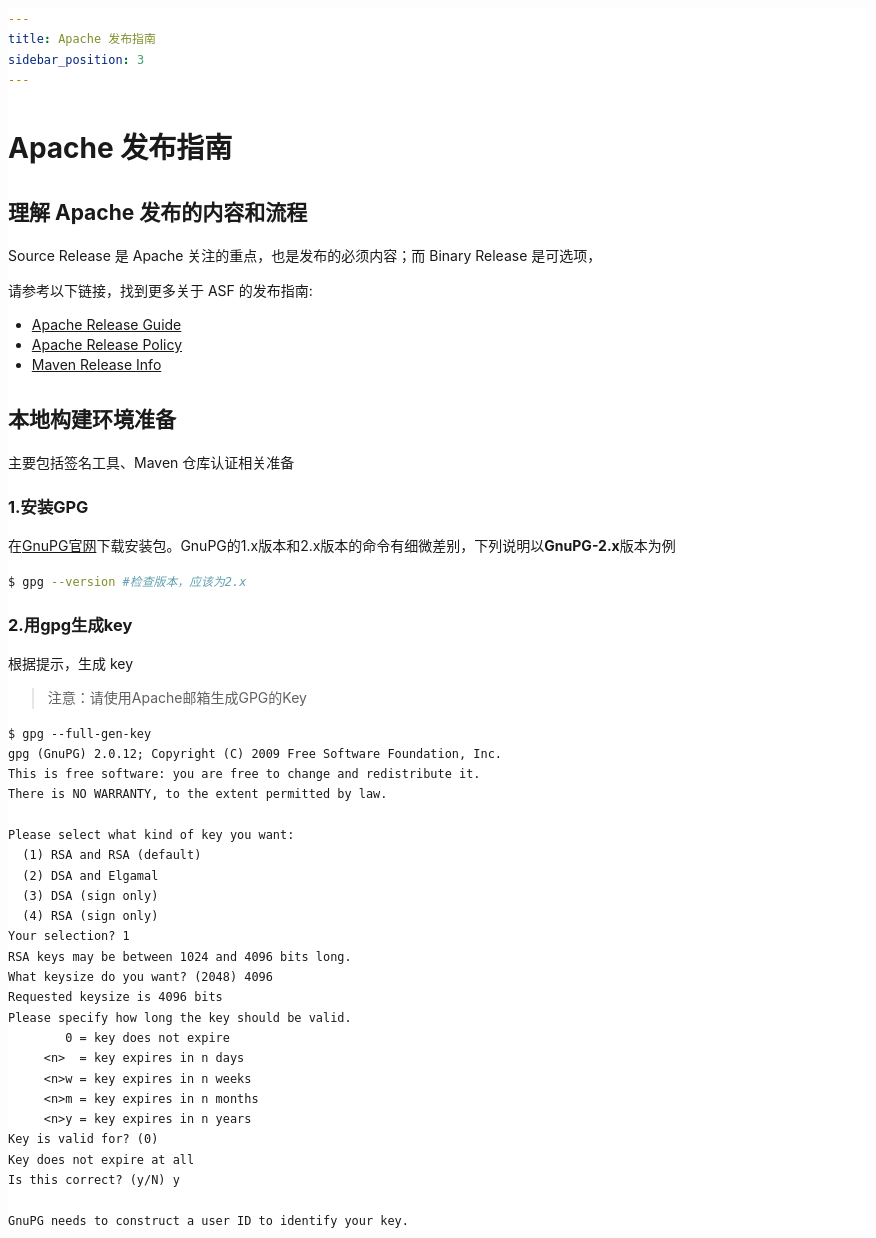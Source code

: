 ```yaml
---
title: Apache 发布指南
sidebar_position: 3
---
```


# Apache 发布指南

## 理解 Apache 发布的内容和流程

Source Release 是 Apache 关注的重点，也是发布的必须内容；而 Binary Release 是可选项，

请参考以下链接，找到更多关于 ASF 的发布指南:

- [Apache Release Guide](http://www.apache.org/dev/release-publishing)
- [Apache Release Policy](http://www.apache.org/dev/release.html)
- [Maven Release Info](http://www.apache.org/dev/publishing-maven-artifacts.html)

## 本地构建环境准备

主要包括签名工具、Maven 仓库认证相关准备

### 1.安装GPG

在[GnuPG官网](https://www.gnupg.org/download/index.html)下载安装包。GnuPG的1.x版本和2.x版本的命令有细微差别，下列说明以**GnuPG-2.x**版本为例

```sh
$ gpg --version #检查版本，应该为2.x
```

### 2.用gpg生成key

根据提示，生成 key

> 注意：请使用Apache邮箱生成GPG的Key

```shell
$ gpg --full-gen-key
gpg (GnuPG) 2.0.12; Copyright (C) 2009 Free Software Foundation, Inc.
This is free software: you are free to change and redistribute it.
There is NO WARRANTY, to the extent permitted by law.

Please select what kind of key you want:
  (1) RSA and RSA (default)
  (2) DSA and Elgamal
  (3) DSA (sign only)
  (4) RSA (sign only)
Your selection? 1
RSA keys may be between 1024 and 4096 bits long.
What keysize do you want? (2048) 4096
Requested keysize is 4096 bits
Please specify how long the key should be valid.
        0 = key does not expire
     <n>  = key expires in n days
     <n>w = key expires in n weeks
     <n>m = key expires in n months
     <n>y = key expires in n years
Key is valid for? (0)
Key does not expire at all
Is this correct? (y/N) y

GnuPG needs to construct a user ID to identify your key.

```